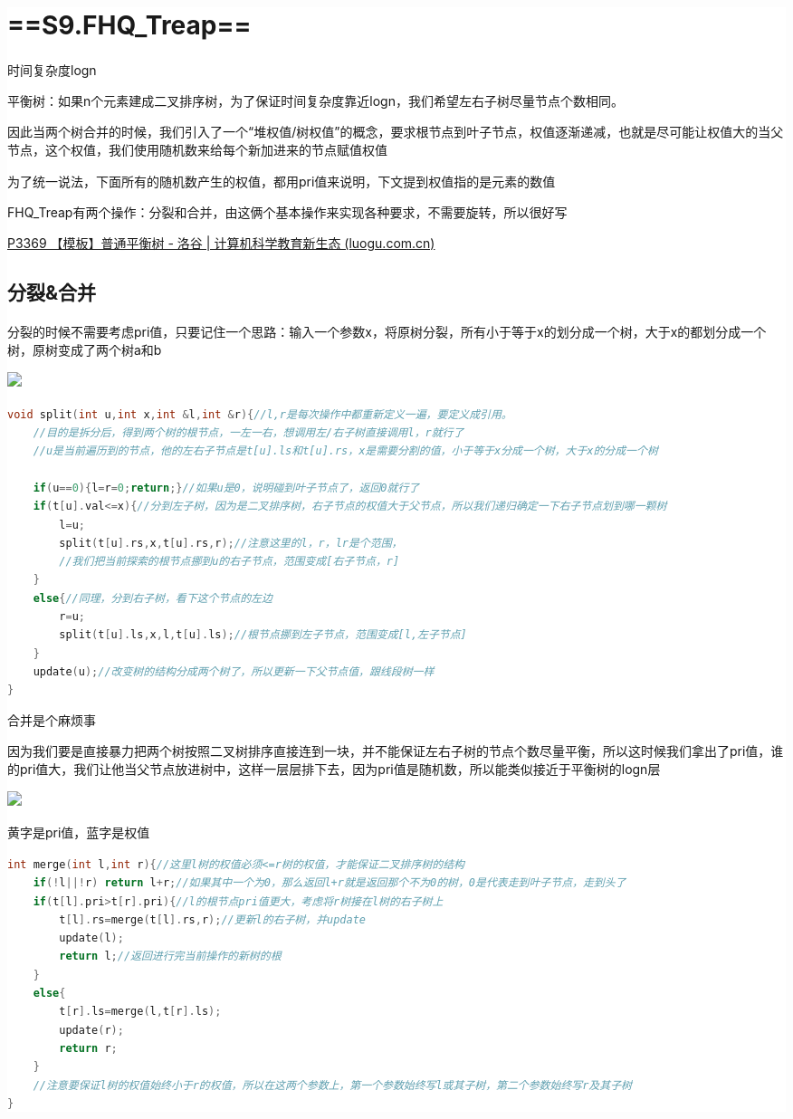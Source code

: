 # ==S9.FHQ_Treap==

时间复杂度logn

平衡树：如果n个元素建成二叉排序树，为了保证时间复杂度靠近logn，我们希望左右子树尽量节点个数相同。

因此当两个树合并的时候，我们引入了一个“堆权值/树权值”的概念，要求根节点到叶子节点，权值逐渐递减，也就是尽可能让权值大的当父节点，这个权值，我们使用随机数来给每个新加进来的节点赋值权值

为了统一说法，下面所有的随机数产生的权值，都用pri值来说明，下文提到权值指的是元素的数值

FHQ_Treap有两个操作：分裂和合并，由这俩个基本操作来实现各种要求，不需要旋转，所以很好写



[P3369 【模板】普通平衡树 - 洛谷 | 计算机科学教育新生态 (luogu.com.cn)](https://www.luogu.com.cn/problem/P3369)

## 分裂&合并

分裂的时候不需要考虑pri值，只要记住一个思路：输入一个参数x，将原树分裂，所有小于等于x的划分成一个树，大于x的都划分成一个树，原树变成了两个树a和b

![](素材/246085_bce176080f-平衡树分裂.png)

```c++
void split(int u,int x,int &l,int &r){//l,r是每次操作中都重新定义一遍，要定义成引用。
    //目的是拆分后，得到两个树的根节点，一左一右，想调用左/右子树直接调用l，r就行了
    //u是当前遍历到的节点，他的左右子节点是t[u].ls和t[u].rs，x是需要分割的值，小于等于x分成一个树，大于x的分成一个树
    
	if(u==0){l=r=0;return;}//如果u是0，说明碰到叶子节点了，返回0就行了
	if(t[u].val<=x){//分到左子树，因为是二叉排序树，右子节点的权值大于父节点，所以我们递归确定一下右子节点划到哪一颗树
		l=u;
		split(t[u].rs,x,t[u].rs,r);//注意这里的l，r，lr是个范围，
        //我们把当前探索的根节点挪到u的右子节点，范围变成[右子节点，r]
	}
	else{//同理，分到右子树，看下这个节点的左边
		r=u;
		split(t[u].ls,x,l,t[u].ls);//根节点挪到左子节点，范围变成[l,左子节点]
	}
	update(u);//改变树的结构分成两个树了，所以更新一下父节点值，跟线段树一样
}
```



合并是个麻烦事

因为我们要是直接暴力把两个树按照二叉树排序直接连到一块，并不能保证左右子树的节点个数尽量平衡，所以这时候我们拿出了pri值，谁的pri值大，我们让他当父节点放进树中，这样一层层排下去，因为pri值是随机数，所以能类似接近于平衡树的logn层

![](素材/246085_c4159b580f-平衡树合并-17154420605282.png)

黄字是pri值，蓝字是权值

```c++
int merge(int l,int r){//这里l树的权值必须<=r树的权值，才能保证二叉排序树的结构
	if(!l||!r) return l+r;//如果其中一个为0，那么返回l+r就是返回那个不为0的树，0是代表走到叶子节点，走到头了
	if(t[l].pri>t[r].pri){//l的根节点pri值更大，考虑将r树接在l树的右子树上
		t[l].rs=merge(t[l].rs,r);//更新l的右子树，并update
		update(l);
		return l;//返回进行完当前操作的新树的根
	}
	else{
		t[r].ls=merge(l,t[r].ls);
		update(r);
		return r;
	}
    //注意要保证l树的权值始终小于r的权值，所以在这两个参数上，第一个参数始终写l或其子树，第二个参数始终写r及其子树
}
```
